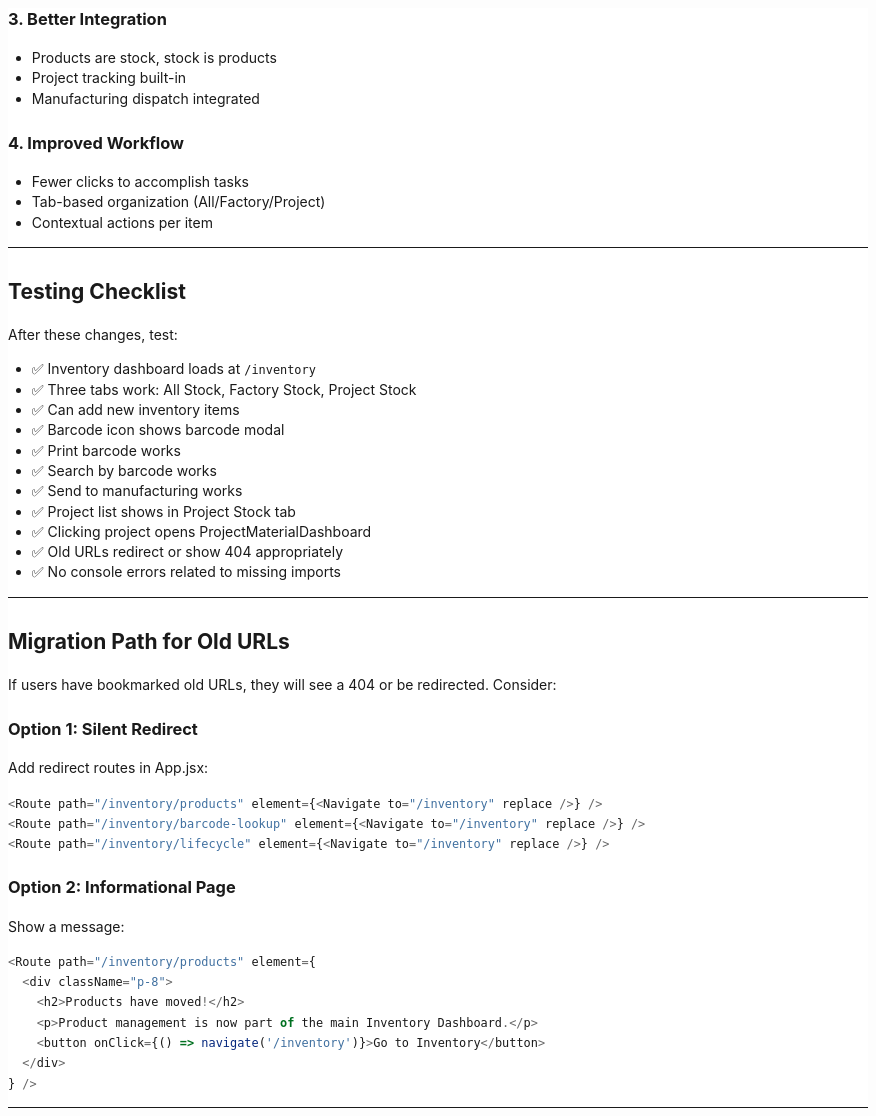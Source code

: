### 3. **Better Integration**
   - Products are stock, stock is products
   - Project tracking built-in
   - Manufacturing dispatch integrated

### 4. **Improved Workflow**
   - Fewer clicks to accomplish tasks
   - Tab-based organization (All/Factory/Project)
   - Contextual actions per item

---

## Testing Checklist

After these changes, test:

- ✅ Inventory dashboard loads at `/inventory`
- ✅ Three tabs work: All Stock, Factory Stock, Project Stock
- ✅ Can add new inventory items
- ✅ Barcode icon shows barcode modal
- ✅ Print barcode works
- ✅ Search by barcode works
- ✅ Send to manufacturing works
- ✅ Project list shows in Project Stock tab
- ✅ Clicking project opens ProjectMaterialDashboard
- ✅ Old URLs redirect or show 404 appropriately
- ✅ No console errors related to missing imports

---

## Migration Path for Old URLs

If users have bookmarked old URLs, they will see a 404 or be redirected. Consider:

### **Option 1: Silent Redirect**
Add redirect routes in App.jsx:
```javascript
<Route path="/inventory/products" element={<Navigate to="/inventory" replace />} />
<Route path="/inventory/barcode-lookup" element={<Navigate to="/inventory" replace />} />
<Route path="/inventory/lifecycle" element={<Navigate to="/inventory" replace />} />
```

### **Option 2: Informational Page**
Show a message:
```javascript
<Route path="/inventory/products" element={
  <div className="p-8">
    <h2>Products have moved!</h2>
    <p>Product management is now part of the main Inventory Dashboard.</p>
    <button onClick={() => navigate('/inventory')}>Go to Inventory</button>
  </div>
} />
```

---